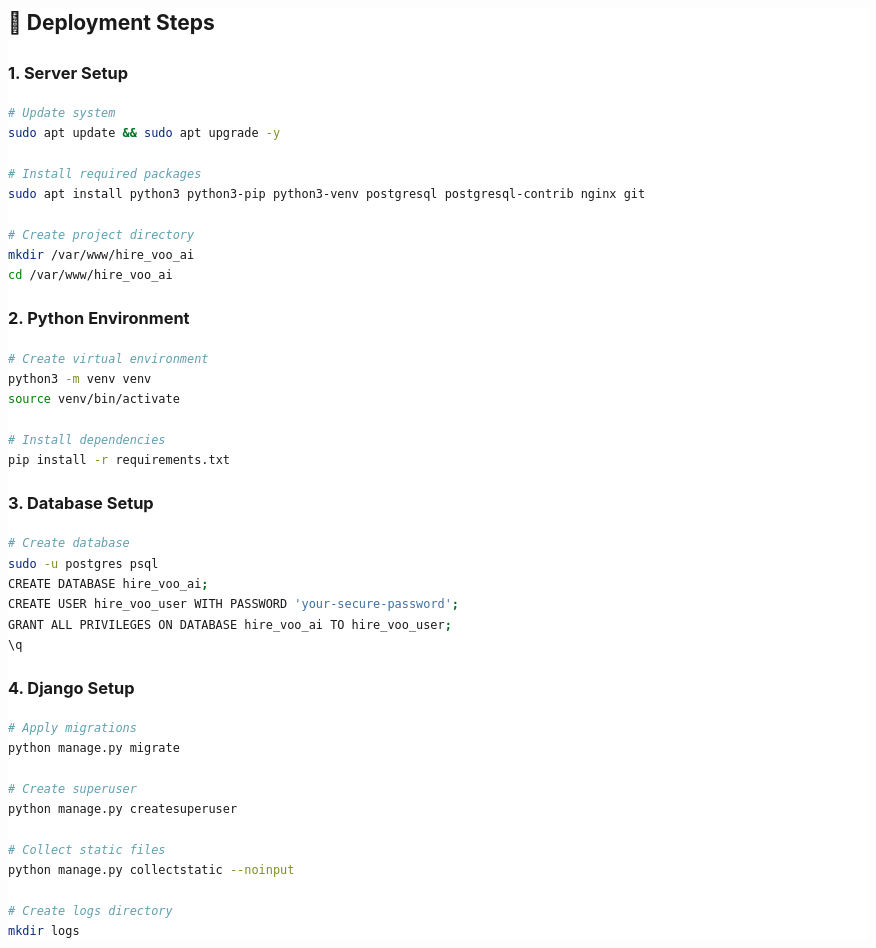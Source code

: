 
## 🚀 Deployment Steps

### 1. Server Setup
```bash
# Update system
sudo apt update && sudo apt upgrade -y

# Install required packages
sudo apt install python3 python3-pip python3-venv postgresql postgresql-contrib nginx git

# Create project directory
mkdir /var/www/hire_voo_ai
cd /var/www/hire_voo_ai
```

### 2. Python Environment
```bash
# Create virtual environment
python3 -m venv venv
source venv/bin/activate

# Install dependencies
pip install -r requirements.txt
```

### 3. Database Setup
```bash
# Create database
sudo -u postgres psql
CREATE DATABASE hire_voo_ai;
CREATE USER hire_voo_user WITH PASSWORD 'your-secure-password';
GRANT ALL PRIVILEGES ON DATABASE hire_voo_ai TO hire_voo_user;
\q
```

### 4. Django Setup
```bash
# Apply migrations
python manage.py migrate

# Create superuser
python manage.py createsuperuser

# Collect static files
python manage.py collectstatic --noinput

# Create logs directory
mkdir logs
```
